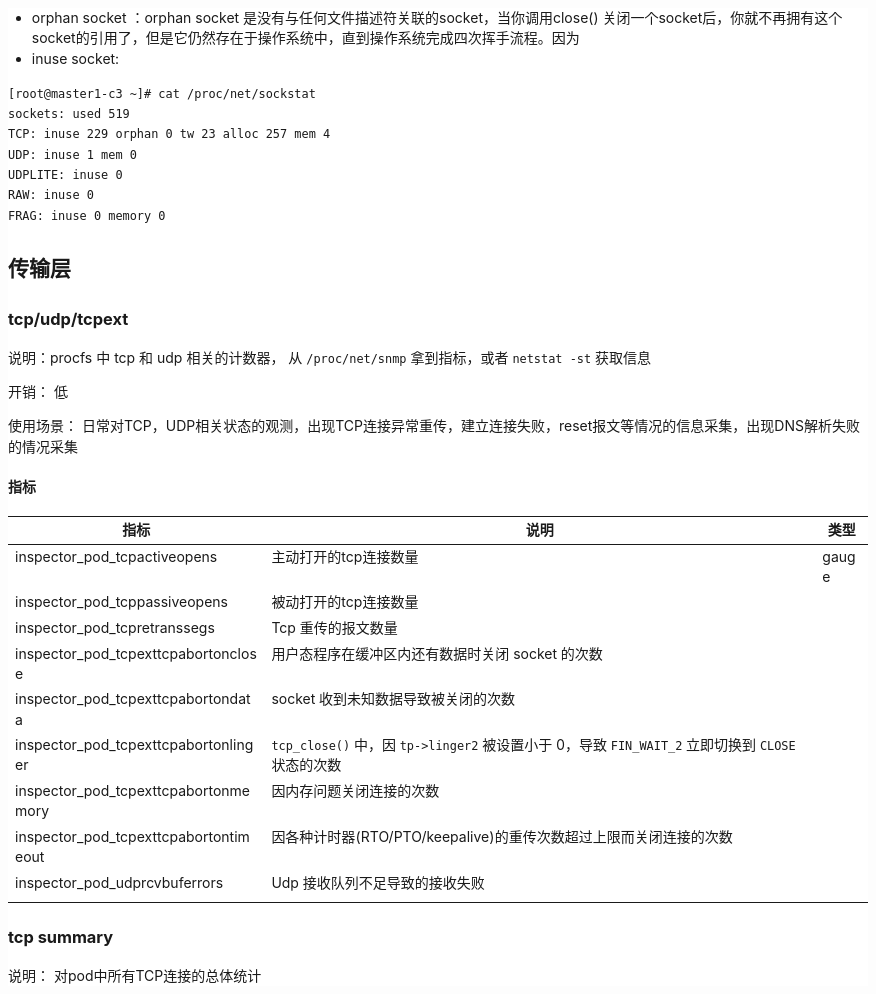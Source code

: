 * orphan socket ：orphan socket 是没有与任何文件描述符关联的socket，当你调用close() 关闭一个socket后，你就不再拥有这个socket的引用了，但是它仍然存在于操作系统中，直到操作系统完成四次挥手流程。因为 
* inuse socket: 

```
[root@master1-c3 ~]# cat /proc/net/sockstat
sockets: used 519
TCP: inuse 229 orphan 0 tw 23 alloc 257 mem 4
UDP: inuse 1 mem 0
UDPLITE: inuse 0
RAW: inuse 0
FRAG: inuse 0 memory 0
```



## 传输层



### tcp/udp/tcpext

说明：procfs 中 tcp 和 udp 相关的计数器， 从  `/proc/net/snmp`  拿到指标，或者 `netstat -st` 获取信息

开销： 低

使用场景： 日常对TCP，UDP相关状态的观测，出现TCP连接异常重传，建立连接失败，reset报文等情况的信息采集，出现DNS解析失败的情况采集

#### 指标

| 指标                                  | 说明                                                         | 类型  |
| ------------------------------------- | ------------------------------------------------------------ | ----- |
| inspector_pod_tcpactiveopens          | 主动打开的tcp连接数量                                        | gauge |
| inspector_pod_tcppassiveopens         | 被动打开的tcp连接数量                                        |       |
| inspector_pod_tcpretranssegs          | Tcp 重传的报文数量                                           |       |
| inspector_pod_tcpexttcpabortonclose   | 用户态程序在缓冲区内还有数据时关闭 socket 的次数             |       |
| inspector_pod_tcpexttcpabortondata    | socket 收到未知数据导致被关闭的次数                          |       |
| inspector_pod_tcpexttcpabortonlinger  | `tcp_close()` 中，因 `tp->linger2` 被设置小于 0，导致 `FIN_WAIT_2` 立即切换到 `CLOSE` 状态的次数 |       |
| inspector_pod_tcpexttcpabortonmemory  | 因内存问题关闭连接的次数                                     |       |
| inspector_pod_tcpexttcpabortontimeout | 因各种计时器(RTO/PTO/keepalive)的重传次数超过上限而关闭连接的次数 |       |
| inspector_pod_udprcvbuferrors         | Udp 接收队列不足导致的接收失败                               |       |
|                                       |                                                              |       |



### tcp summary

说明： 对pod中所有TCP连接的总体统计

